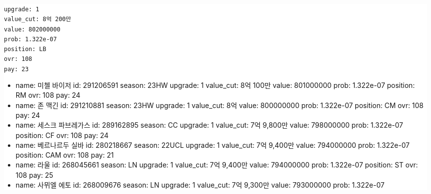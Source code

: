     upgrade: 1
    value_cut: 8억 200만
    value: 802000000
    prob: 1.322e-07
    position: LB
    ovr: 108
    pay: 23
  - name: 미첼 바이저
    id: 291206591
    season: 23HW
    upgrade: 1
    value_cut: 8억 100만
    value: 801000000
    prob: 1.322e-07
    position: RM
    ovr: 108
    pay: 24
  - name: 존 맥긴
    id: 291210881
    season: 23HW
    upgrade: 1
    value_cut: 8억
    value: 800000000
    prob: 1.322e-07
    position: CM
    ovr: 108
    pay: 24
  - name: 세스크 파브레가스
    id: 289162895
    season: CC
    upgrade: 1
    value_cut: 7억 9,800만
    value: 798000000
    prob: 1.322e-07
    position: CF
    ovr: 108
    pay: 24
  - name: 베르나르두 실바
    id: 280218667
    season: 22UCL
    upgrade: 1
    value_cut: 7억 9,400만
    value: 794000000
    prob: 1.322e-07
    position: CAM
    ovr: 108
    pay: 21
  - name: 라울
    id: 268045661
    season: LN
    upgrade: 1
    value_cut: 7억 9,400만
    value: 794000000
    prob: 1.322e-07
    position: ST
    ovr: 108
    pay: 25
  - name: 사뮈엘 에토
    id: 268009676
    season: LN
    upgrade: 1
    value_cut: 7억 9,300만
    value: 793000000
    prob: 1.322e-07